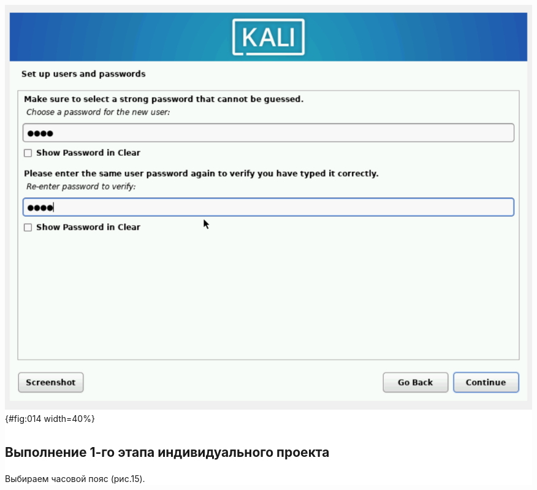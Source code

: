 ![Установка пароля для пользователя](image/14.png){#fig:014 width=40%}

## Выполнение 1-го этапа индивидуального проекта

Выбираем часовой пояс (рис.15).
